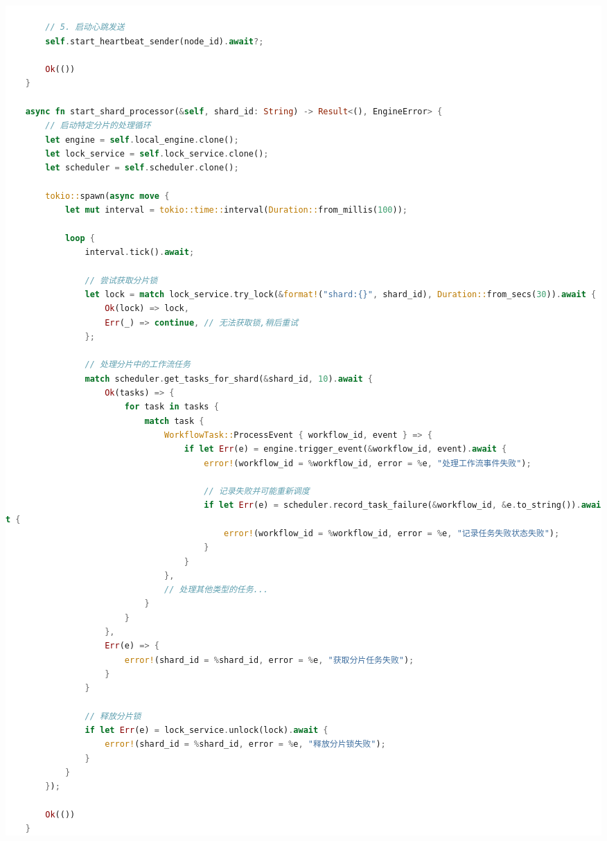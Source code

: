 ```rust
        
        // 5. 启动心跳发送
        self.start_heartbeat_sender(node_id).await?;
        
        Ok(())
    }
    
    async fn start_shard_processor(&self, shard_id: String) -> Result<(), EngineError> {
        // 启动特定分片的处理循环
        let engine = self.local_engine.clone();
        let lock_service = self.lock_service.clone();
        let scheduler = self.scheduler.clone();
        
        tokio::spawn(async move {
            let mut interval = tokio::time::interval(Duration::from_millis(100));
            
            loop {
                interval.tick().await;
                
                // 尝试获取分片锁
                let lock = match lock_service.try_lock(&format!("shard:{}", shard_id), Duration::from_secs(30)).await {
                    Ok(lock) => lock,
                    Err(_) => continue, // 无法获取锁,稍后重试
                };
                
                // 处理分片中的工作流任务
                match scheduler.get_tasks_for_shard(&shard_id, 10).await {
                    Ok(tasks) => {
                        for task in tasks {
                            match task {
                                WorkflowTask::ProcessEvent { workflow_id, event } => {
                                    if let Err(e) = engine.trigger_event(&workflow_id, event).await {
                                        error!(workflow_id = %workflow_id, error = %e, "处理工作流事件失败");
                                        
                                        // 记录失败并可能重新调度
                                        if let Err(e) = scheduler.record_task_failure(&workflow_id, &e.to_string()).await {
                                            error!(workflow_id = %workflow_id, error = %e, "记录任务失败状态失败");
                                        }
                                    }
                                },
                                // 处理其他类型的任务...
                            }
                        }
                    },
                    Err(e) => {
                        error!(shard_id = %shard_id, error = %e, "获取分片任务失败");
                    }
                }
                
                // 释放分片锁
                if let Err(e) = lock_service.unlock(lock).await {
                    error!(shard_id = %shard_id, error = %e, "释放分片锁失败");
                }
            }
        });
        
        Ok(())
    }
```